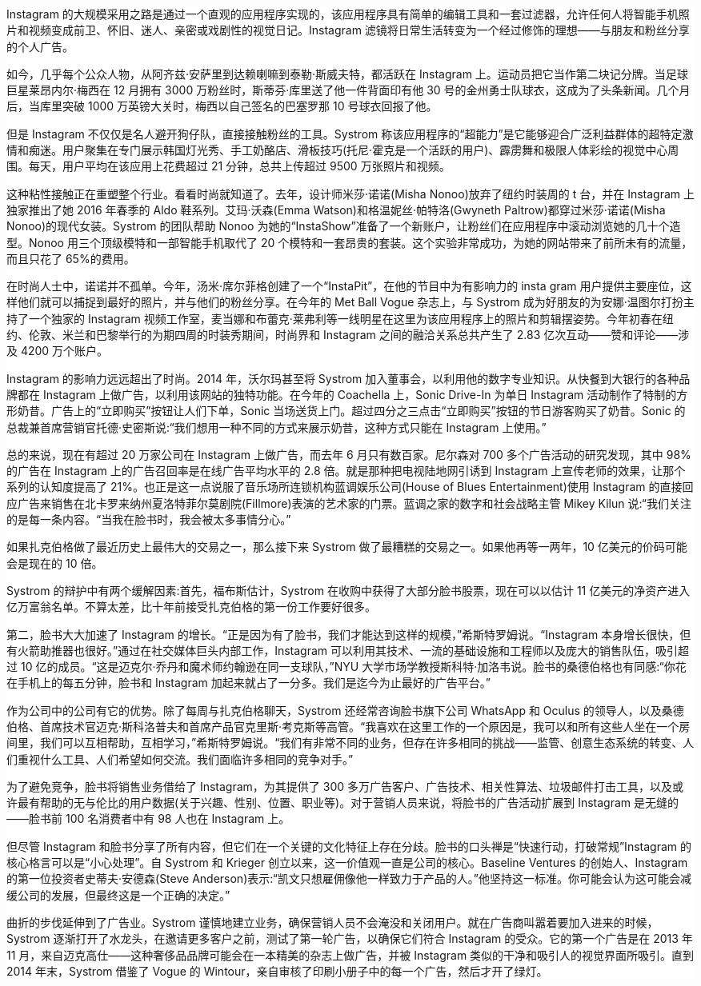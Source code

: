Instagram 的大规模采用之路是通过一个直观的应用程序实现的，该应用程序具有简单的编辑工具和一套过滤器，允许任何人将智能手机照片和视频变成前卫、怀旧、迷人、亲密或戏剧性的视觉日记。Instagram 滤镜将日常生活转变为一个经过修饰的理想——与朋友和粉丝分享的个人广告。

如今，几乎每个公众人物，从阿齐兹·安萨里到达赖喇嘛到泰勒·斯威夫特，都活跃在 Instagram 上。运动员把它当作第二块记分牌。当足球巨星莱昂内尔·梅西在 12 月拥有 3000 万粉丝时，斯蒂芬·库里送了他一件背面印有他 30 号的金州勇士队球衣，这成为了头条新闻。几个月后，当库里突破 1000 万英镑大关时，梅西以自己签名的巴塞罗那 10 号球衣回报了他。

但是 Instagram 不仅仅是名人避开狗仔队，直接接触粉丝的工具。Systrom 称该应用程序的“超能力”是它能够迎合广泛利益群体的超特定激情和痴迷。用户聚集在专门展示韩国灯光秀、手工奶酪店、滑板技巧(托尼·霍克是一个活跃的用户)、霹雳舞和极限人体彩绘的视觉中心周围。每天，用户平均在该应用上花费超过 21 分钟，总共上传超过 9500 万张照片和视频。

这种粘性接触正在重塑整个行业。看看时尚就知道了。去年，设计师米莎·诺诺(Misha Nonoo)放弃了纽约时装周的 t 台，并在 Instagram 上独家推出了她 2016 年春季的 Aldo 鞋系列。艾玛·沃森(Emma Watson)和格温妮丝·帕特洛(Gwyneth Paltrow)都穿过米莎·诺诺(Misha Nonoo)的现代女装。Systrom 的团队帮助 Nonoo 为她的“InstaShow”准备了一个新账户，让粉丝们在应用程序中滚动浏览她的几十个造型。Nonoo 用三个顶级模特和一部智能手机取代了 20 个模特和一套昂贵的套装。这个实验非常成功，为她的网站带来了前所未有的流量，而且只花了 65%的费用。

<progressive-image class=" size-large wp-image-6403" src="https://blogs-images.forbes.com/kathleenchaykowski/files/2016/07/0726_instagram-chart_1200-1200x996.jpg" alt="0726_instagram-chart_1200" data-height="996" data-width="1200"></progressive-image>

在时尚人士中，诺诺并不孤单。今年，汤米·席尔菲格创建了一个“InstaPit”，在他的节目中为有影响力的 insta gram 用户提供主要座位，这样他们就可以捕捉到最好的照片，并与他们的粉丝分享。在今年的 Met Ball Vogue 杂志上，与 Systrom 成为好朋友的为安娜·温图尔打扮主持了一个独家的 Instagram 视频工作室，麦当娜和布蕾克·莱弗利等一线明星在这里为该应用程序上的照片和剪辑摆姿势。今年初春在纽约、伦敦、米兰和巴黎举行的为期四周的时装秀期间，时尚界和 Instagram 之间的融洽关系总共产生了 2.83 亿次互动——赞和评论——涉及 4200 万个账户。

Instagram 的影响力远远超出了时尚。2014 年，沃尔玛甚至将 Systrom 加入董事会，以利用他的数字专业知识。从快餐到大银行的各种品牌都在 Instagram 上做广告，以利用该网站的独特功能。在今年的 Coachella 上，Sonic Drive-In 为单日 Instagram 活动制作了特制的方形奶昔。广告上的“立即购买”按钮让人们下单，Sonic 当场送货上门。超过四分之三点击“立即购买”按钮的节日游客购买了奶昔。Sonic 的总裁兼首席营销官托德·史密斯说:“我们想用一种不同的方式来展示奶昔，这种方式只能在 Instagram 上使用。”

总的来说，现在有超过 20 万家公司在 Instagram 上做广告，而去年 6 月只有数百家。尼尔森对 700 多个广告活动的研究发现，其中 98%的广告在 Instagram 上的广告召回率是在线广告平均水平的 2.8 倍。就是那种把电视陆地网引诱到 Instagram 上宣传老师的效果，让那个系列的认知度提高了 21%。也正是这一点说服了音乐场所连锁机构蓝调娱乐公司(House of Blues Entertainment)使用 Instagram 的直接回应广告来销售在北卡罗来纳州夏洛特菲尔莫剧院(Fillmore)表演的艺术家的门票。蓝调之家的数字和社会战略主管 Mikey Kilun 说:“我们关注的是每一条内容。“当我在脸书时，我会被太多事情分心。”

如果扎克伯格做了最近历史上最伟大的交易之一，那么接下来 Systrom 做了最糟糕的交易之一。如果他再等一两年，10 亿美元的价码可能会是现在的 10 倍。

Systrom 的辩护中有两个缓解因素:首先，福布斯估计，Systrom 在收购中获得了大部分脸书股票，现在可以以估计 11 亿美元的净资产进入亿万富翁名单。不算太差，比十年前接受扎克伯格的第一份工作要好很多。

第二，脸书大大加速了 Instagram 的增长。“正是因为有了脸书，我们才能达到这样的规模，”希斯特罗姆说。“Instagram 本身增长很快，但有火箭助推器也很好。”通过在社交媒体巨头内部工作，Instagram 可以利用其技术、一流的基础设施和工程师以及庞大的销售队伍，吸引超过 10 亿的成员。“这是迈克尔·乔丹和魔术师约翰逊在同一支球队，”NYU 大学市场学教授斯科特·加洛韦说。脸书的桑德伯格也有同感:“你花在手机上的每五分钟，脸书和 Instagram 加起来就占了一分多。我们是迄今为止最好的广告平台。”

作为公司中的公司有它的优势。除了每周与扎克伯格聊天，Systrom 还经常咨询脸书旗下公司 WhatsApp 和 Oculus 的领导人，以及桑德伯格、首席技术官迈克·斯科洛普夫和首席产品官克里斯·考克斯等高管。“我喜欢在这里工作的一个原因是，我可以和所有这些人坐在一个房间里，我们可以互相帮助，互相学习，”希斯特罗姆说。“我们有非常不同的业务，但存在许多相同的挑战——监管、创意生态系统的转变、人们重视什么工具、人们希望如何交流。我们面临许多相同的竞争对手。”

为了避免竞争，脸书将销售业务借给了 Instagram，为其提供了 300 多万广告客户、广告技术、相关性算法、垃圾邮件打击工具，以及或许最有帮助的无与伦比的用户数据(关于兴趣、性别、位置、职业等)。对于营销人员来说，将脸书的广告活动扩展到 Instagram 是无缝的——脸书前 100 名消费者中有 98 人也在 Instagram 上。

<progressive-image class=" size-full wp-image-6415" src="https://blogs-images.forbes.com/kathleenchaykowski/files/2016/07/popularity-contest.jpg" alt="popularity contest" data-height="847" data-width="650"></progressive-image>

但尽管 Instagram 和脸书分享了所有内容，但它们在一个关键的文化特征上存在分歧。脸书的口头禅是“快速行动，打破常规”Instagram 的核心格言可以是“小心处理”。自 Systrom 和 Krieger 创立以来，这一价值观一直是公司的核心。Baseline Ventures 的创始人、Instagram 的第一位投资者史蒂夫·安德森(Steve Anderson)表示:“凯文只想雇佣像他一样致力于产品的人。”他坚持这一标准。你可能会认为这可能会减缓公司的发展，但最终这是一个正确的决定。”

曲折的步伐延伸到了广告业。Systrom 谨慎地建立业务，确保营销人员不会淹没和关闭用户。就在广告商叫嚣着要加入进来的时候，Systrom 逐渐打开了水龙头，在邀请更多客户之前，测试了第一轮广告，以确保它们符合 Instagram 的受众。它的第一个广告是在 2013 年 11 月，来自迈克高仕——这种奢侈品品牌可能会在一本精美的杂志上做广告，并被 Instagram 类似的干净和吸引人的视觉界面所吸引。直到 2014 年末，Systrom 借鉴了 Vogue 的 Wintour，亲自审核了印刷小册子中的每一个广告，然后才开了绿灯。

